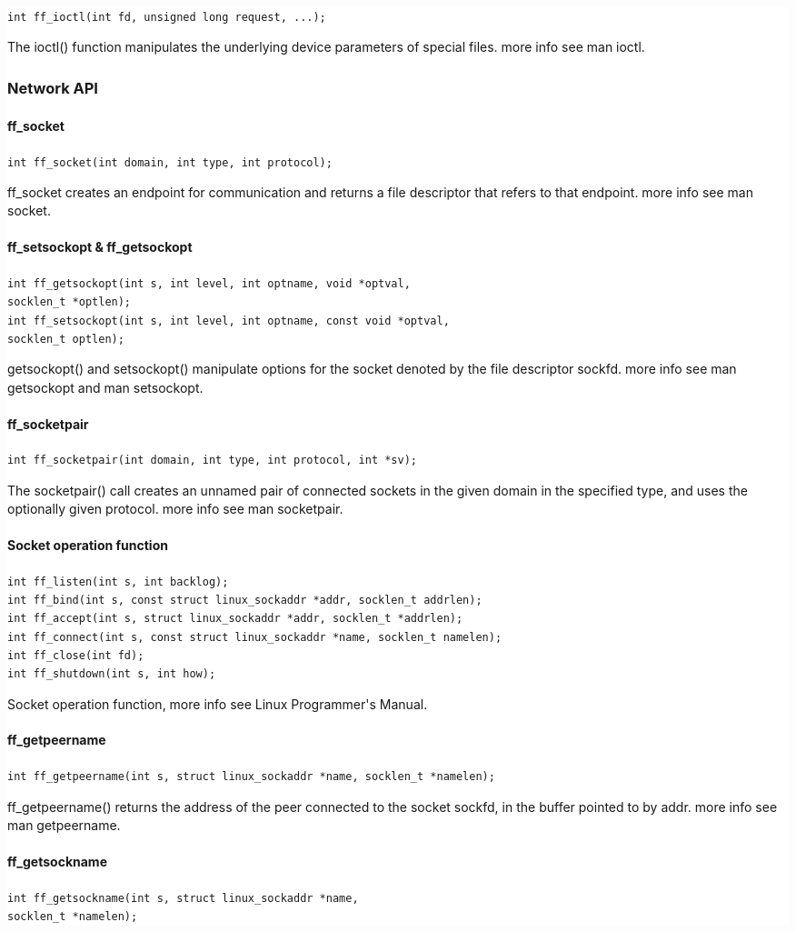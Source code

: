 	int ff_ioctl(int fd, unsigned long request, ...);

  The ioctl() function manipulates the underlying device parameters of special files.
  more info see man ioctl.

### Network API

#### ff_socket

	int ff_socket(int domain, int type, int protocol);

  ff_socket creates an endpoint for communication and returns a file descriptor that refers to that endpoint.
  more info see man socket.

#### ff_setsockopt & ff_getsockopt

	int ff_getsockopt(int s, int level, int optname, void *optval,
	socklen_t *optlen);
	int ff_setsockopt(int s, int level, int optname, const void *optval,
	socklen_t optlen);

  getsockopt() and setsockopt() manipulate options for the socket denoted by the file descriptor sockfd.
  more info see man getsockopt and man setsockopt.

#### ff_socketpair

	int ff_socketpair(int domain, int type, int protocol, int *sv);

  The socketpair() call creates an unnamed pair of connected sockets in the given domain in the specified type, and uses the optionally given protocol.
  more info see man socketpair.

#### Socket operation function

	int ff_listen(int s, int backlog);
	int ff_bind(int s, const struct linux_sockaddr *addr, socklen_t addrlen);
	int ff_accept(int s, struct linux_sockaddr *addr, socklen_t *addrlen);
	int ff_connect(int s, const struct linux_sockaddr *name, socklen_t namelen);
	int ff_close(int fd);
	int ff_shutdown(int s, int how);

  Socket operation function, more info see Linux Programmer's Manual.

#### ff_getpeername

	int ff_getpeername(int s, struct linux_sockaddr *name, socklen_t *namelen);

  ff_getpeername() returns the address of the peer connected to the socket sockfd, in the buffer pointed to by addr.
  more info see man getpeername.

#### ff_getsockname

	int ff_getsockname(int s, struct linux_sockaddr *name,
	socklen_t *namelen);
